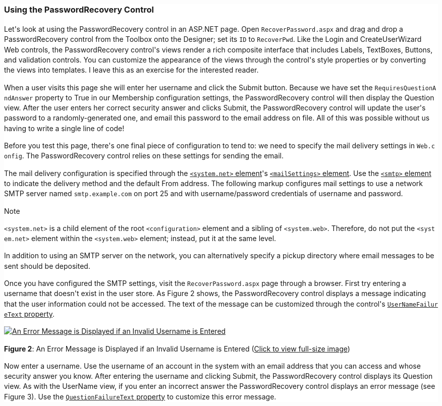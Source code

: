 ### Using the PasswordRecovery Control

Let's look at using the PasswordRecovery control in an ASP.NET page. Open `RecoverPassword.aspx` and drag and drop a PasswordRecovery control from the Toolbox onto the Designer; set its `ID` to `RecoverPwd`. Like the Login and CreateUserWizard Web controls, the PasswordRecovery control's views render a rich composite interface that includes Labels, TextBoxes, Buttons, and validation controls. You can customize the appearance of the views through the control's style properties or by converting the views into templates. I leave this as an exercise for the interested reader.

When a user visits this page she will enter her username and click the Submit button. Because we have set the `RequiresQuestionAndAnswer` property to True in our Membership configuration settings, the PasswordRecovery control will then display the Question view. After the user enters her correct security answer and clicks Submit, the PasswordRecovery control will update the user's password to a randomly-generated one, and email this password to the email address on file. All of this was possible without us having to write a single line of code!

Before you test this page, there's one final piece of configuration to tend to: we need to specify the mail delivery settings in `Web.config`. The PasswordRecovery control relies on these settings for sending the email.

The mail delivery configuration is specified through the [`<system.net>` element](https://msdn.microsoft.com/library/6484zdc1.aspx)'s [`<mailSettings>` element](https://msdn.microsoft.com/library/w355a94k.aspx). Use the [`<smtp>` element](https://msdn.microsoft.com/library/ms164240.aspx) to indicate the delivery method and the default From address. The following markup configures mail settings to use a network SMTP server named `smtp.example.com` on port 25 and with username/password credentials of username and password.

> [!NOTE]
> `<system.net>` is a child element of the root `<configuration>` element and a sibling of `<system.web>`. Therefore, do not put the `<system.net>` element within the `<system.web>` element; instead, put it at the same level.

In addition to using an SMTP server on the network, you can alternatively specify a pickup directory where email messages to be sent should be deposited.

Once you have configured the SMTP settings, visit the `RecoverPassword.aspx` page through a browser. First try entering a username that doesn't exist in the user store. As Figure 2 shows, the PasswordRecovery control displays a message indicating that the user information could not be accessed. The text of the message can be customized through the control's [`UserNameFailureText` property](https://msdn.microsoft.com/library/system.web.ui.webcontrols.passwordrecovery.usernamefailuretext.aspx).

[![An Error Message is Displayed if an Invalid Username is Entered](recovering-and-changing-passwords-cs/_static/image5.png)](recovering-and-changing-passwords-cs/_static/image4.png)

**Figure 2**: An Error Message is Displayed if an Invalid Username is Entered  ([Click to view full-size image](recovering-and-changing-passwords-cs/_static/image6.png))

Now enter a username. Use the username of an account in the system with an email address that you can access and whose security answer you know. After entering the username and clicking Submit, the PasswordRecovery control displays its Question view. As with the UserName view, if you enter an incorrect answer the PasswordRecovery control displays an error message (see Figure 3). Use the [`QuestionFailureText` property](https://msdn.microsoft.com/library/system.web.ui.webcontrols.passwordrecovery.questionfailuretext.aspx) to customize this error message.
